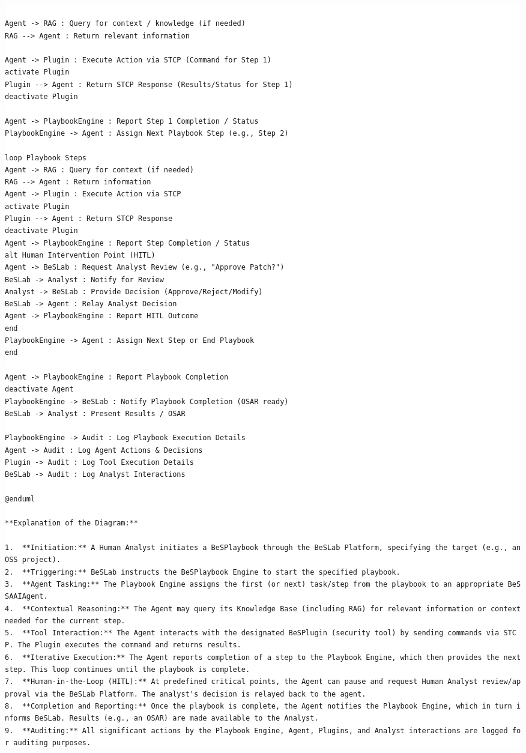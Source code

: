 ```plantuml

Agent -> RAG : Query for context / knowledge (if needed)
RAG --> Agent : Return relevant information

Agent -> Plugin : Execute Action via STCP (Command for Step 1)
activate Plugin
Plugin --> Agent : Return STCP Response (Results/Status for Step 1)
deactivate Plugin

Agent -> PlaybookEngine : Report Step 1 Completion / Status
PlaybookEngine -> Agent : Assign Next Playbook Step (e.g., Step 2)

loop Playbook Steps
Agent -> RAG : Query for context (if needed)
RAG --> Agent : Return information
Agent -> Plugin : Execute Action via STCP
activate Plugin
Plugin --> Agent : Return STCP Response
deactivate Plugin
Agent -> PlaybookEngine : Report Step Completion / Status
alt Human Intervention Point (HITL)
Agent -> BeSLab : Request Analyst Review (e.g., "Approve Patch?")
BeSLab -> Analyst : Notify for Review
Analyst -> BeSLab : Provide Decision (Approve/Reject/Modify)
BeSLab -> Agent : Relay Analyst Decision
Agent -> PlaybookEngine : Report HITL Outcome
end
PlaybookEngine -> Agent : Assign Next Step or End Playbook
end

Agent -> PlaybookEngine : Report Playbook Completion
deactivate Agent
PlaybookEngine -> BeSLab : Notify Playbook Completion (OSAR ready)
BeSLab -> Analyst : Present Results / OSAR

PlaybookEngine -> Audit : Log Playbook Execution Details
Agent -> Audit : Log Agent Actions & Decisions
Plugin -> Audit : Log Tool Execution Details
BeSLab -> Audit : Log Analyst Interactions

@enduml

**Explanation of the Diagram:**

1.  **Initiation:** A Human Analyst initiates a BeSPlaybook through the BeSLab Platform, specifying the target (e.g., an OSS project).
2.  **Triggering:** BeSLab instructs the BeSPlaybook Engine to start the specified playbook.
3.  **Agent Tasking:** The Playbook Engine assigns the first (or next) task/step from the playbook to an appropriate BeSSAAIAgent.
4.  **Contextual Reasoning:** The Agent may query its Knowledge Base (including RAG) for relevant information or context needed for the current step.
5.  **Tool Interaction:** The Agent interacts with the designated BeSPlugin (security tool) by sending commands via STCP. The Plugin executes the command and returns results.
6.  **Iterative Execution:** The Agent reports completion of a step to the Playbook Engine, which then provides the next step. This loop continues until the playbook is complete.
7.  **Human-in-the-Loop (HITL):** At predefined critical points, the Agent can pause and request Human Analyst review/approval via the BeSLab Platform. The analyst's decision is relayed back to the agent.
8.  **Completion and Reporting:** Once the playbook is complete, the Agent notifies the Playbook Engine, which in turn informs BeSLab. Results (e.g., an OSAR) are made available to the Analyst.
9.  **Auditing:** All significant actions by the Playbook Engine, Agent, Plugins, and Analyst interactions are logged for auditing purposes.

```